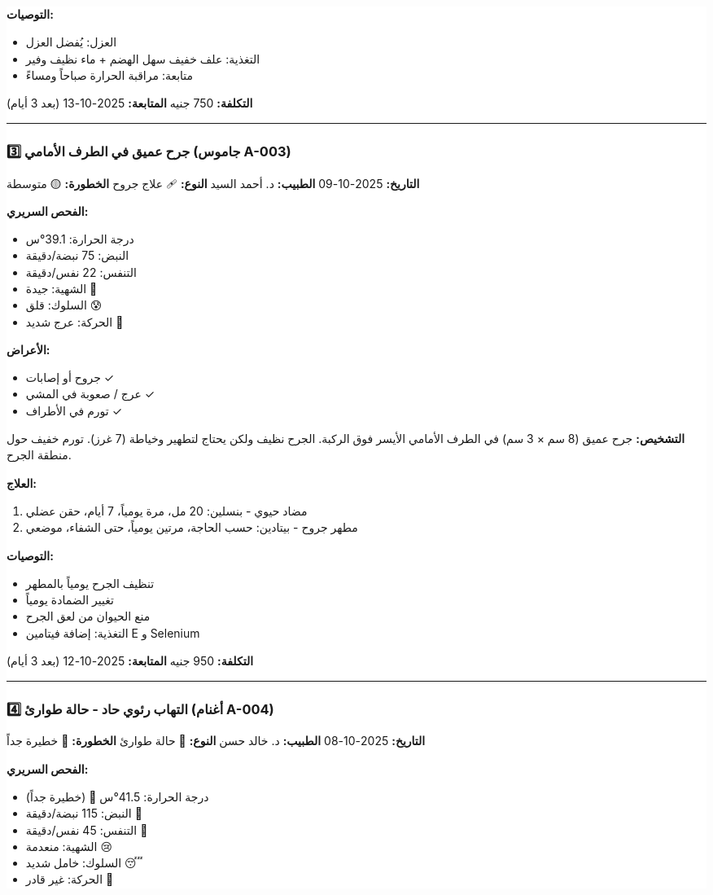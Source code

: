 **التوصيات:**
- العزل: يُفضل العزل
- التغذية: علف خفيف سهل الهضم + ماء نظيف وفير
- متابعة: مراقبة الحرارة صباحاً ومساءً

**التكلفة:** 750 جنيه
**المتابعة:** 2025-10-13 (بعد 3 أيام)

---

### 3️⃣ جرح عميق في الطرف الأمامي (جاموس A-003)
**التاريخ:** 2025-10-09
**الطبيب:** د. أحمد السيد
**النوع:** 🩹 علاج جروح
**الخطورة:** 🟡 متوسطة

**الفحص السريري:**
- درجة الحرارة: 39.1°س
- النبض: 75 نبضة/دقيقة
- التنفس: 22 نفس/دقيقة
- الشهية: جيدة 🙂
- السلوك: قلق 😰
- الحركة: عرج شديد 🚫

**الأعراض:**
- جروح أو إصابات ✓
- عرج / صعوبة في المشي ✓
- تورم في الأطراف ✓

**التشخيص:**
جرح عميق (8 سم × 3 سم) في الطرف الأمامي الأيسر فوق الركبة. الجرح نظيف ولكن يحتاج لتطهير وخياطة (7 غرز). تورم خفيف حول منطقة الجرح.

**العلاج:**
1. مضاد حيوي - بنسلين: 20 مل، مرة يومياً، 7 أيام، حقن عضلي
2. مطهر جروح - بيتادين: حسب الحاجة، مرتين يومياً، حتى الشفاء، موضعي

**التوصيات:**
- تنظيف الجرح يومياً بالمطهر
- تغيير الضمادة يومياً
- منع الحيوان من لعق الجرح
- التغذية: إضافة فيتامين E و Selenium

**التكلفة:** 950 جنيه
**المتابعة:** 2025-10-12 (بعد 3 أيام)

---

### 4️⃣ التهاب رئوي حاد - حالة طوارئ (أغنام A-004)
**التاريخ:** 2025-10-08
**الطبيب:** د. خالد حسن
**النوع:** 🚨 حالة طوارئ
**الخطورة:** 🔴 خطيرة جداً

**الفحص السريري:**
- درجة الحرارة: 41.5°س 🔴 (خطيرة جداً)
- النبض: 115 نبضة/دقيقة 🔴
- التنفس: 45 نفس/دقيقة 🔴
- الشهية: منعدمة 😢
- السلوك: خامل شديد 😴
- الحركة: غير قادر 🛑
